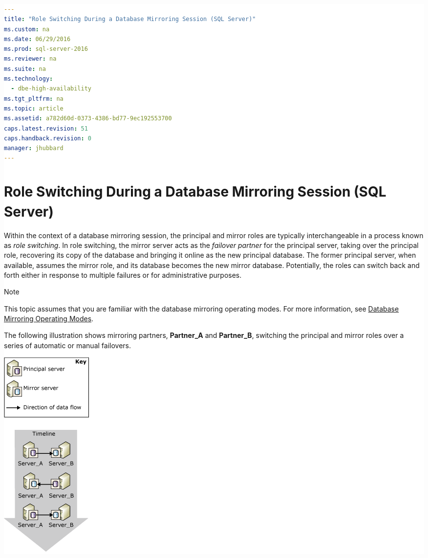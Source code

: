 ```yaml
---
title: "Role Switching During a Database Mirroring Session (SQL Server)"
ms.custom: na
ms.date: 06/29/2016
ms.prod: sql-server-2016
ms.reviewer: na
ms.suite: na
ms.technology: 
  - dbe-high-availability
ms.tgt_pltfrm: na
ms.topic: article
ms.assetid: a782d60d-0373-4386-bd77-9ec192553700
caps.latest.revision: 51
caps.handback.revision: 0
manager: jhubbard
---
```

# Role Switching During a Database Mirroring Session (SQL Server)
Within the context of a database mirroring session, the principal and mirror roles are typically interchangeable in a process known as *role switching*. In role switching, the mirror server acts as the *failover partner* for the principal server, taking over the principal role, recovering its copy of the database and bringing it online as the new principal database. The former principal server, when available, assumes the mirror role, and its database becomes the new mirror database. Potentially, the roles can switch back and forth either in response to multiple failures or for administrative purposes.  
  
> [!NOTE]  
>  This topic assumes that you are familiar with the database mirroring operating modes. For more information, see [Database Mirroring Operating Modes](../../Topics/TopicNameNotContainA/Database-Mirroring-Operating-Modes.md).  
  
 The following illustration shows mirroring partners, **Partner_A** and **Partner_B**, switching the principal and mirror roles over a series of automatic or manual failovers.  
  
 ![Partners switching twice between roles](../../Topics/TopicNameContainA/images/DBM_roleswitching.gif "DBM_roleswitching")  
  